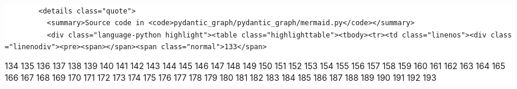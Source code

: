             <details class="quote">
              <summary>Source code in <code>pydantic_graph/pydantic_graph/mermaid.py</code></summary>
              <div class="language-python highlight"><table class="highlighttable"><tbody><tr><td class="linenos"><div class="linenodiv"><pre><span></span><span class="normal">133</span>
<span class="normal">134</span>
<span class="normal">135</span>
<span class="normal">136</span>
<span class="normal">137</span>
<span class="normal">138</span>
<span class="normal">139</span>
<span class="normal">140</span>
<span class="normal">141</span>
<span class="normal">142</span>
<span class="normal">143</span>
<span class="normal">144</span>
<span class="normal">145</span>
<span class="normal">146</span>
<span class="normal">147</span>
<span class="normal">148</span>
<span class="normal">149</span>
<span class="normal">150</span>
<span class="normal">151</span>
<span class="normal">152</span>
<span class="normal">153</span>
<span class="normal">154</span>
<span class="normal">155</span>
<span class="normal">156</span>
<span class="normal">157</span>
<span class="normal">158</span>
<span class="normal">159</span>
<span class="normal">160</span>
<span class="normal">161</span>
<span class="normal">162</span>
<span class="normal">163</span>
<span class="normal">164</span>
<span class="normal">165</span>
<span class="normal">166</span>
<span class="normal">167</span>
<span class="normal">168</span>
<span class="normal">169</span>
<span class="normal">170</span>
<span class="normal">171</span>
<span class="normal">172</span>
<span class="normal">173</span>
<span class="normal">174</span>
<span class="normal">175</span>
<span class="normal">176</span>
<span class="normal">177</span>
<span class="normal">178</span>
<span class="normal">179</span>
<span class="normal">180</span>
<span class="normal">181</span>
<span class="normal">182</span>
<span class="normal">183</span>
<span class="normal">184</span>
<span class="normal">185</span>
<span class="normal">186</span>
<span class="normal">187</span>
<span class="normal">188</span>
<span class="normal">189</span>
<span class="normal">190</span>
<span class="normal">191</span>
<span class="normal">192</span>
<span class="normal">193</span>